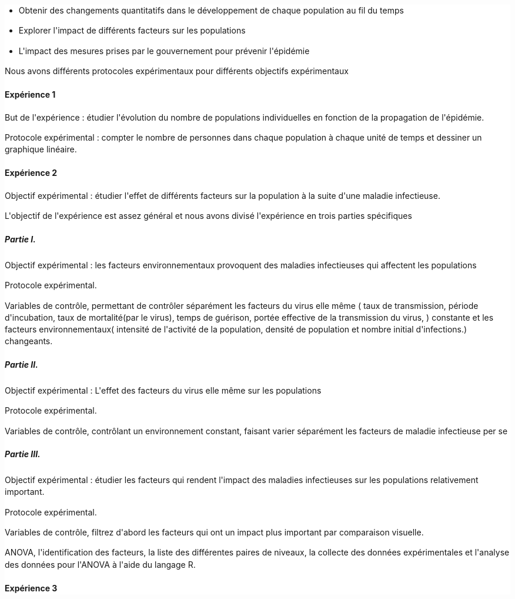 - Obtenir des changements quantitatifs dans le développement de chaque population au fil du temps

- Explorer l'impact de différents facteurs sur les populations
- L'impact des mesures prises par le gouvernement pour prévenir l'épidémie

Nous avons différents protocoles expérimentaux pour différents objectifs expérimentaux

#### Expérience 1 

But de l'expérience : étudier l'évolution du nombre de populations individuelles en fonction de la propagation de l'épidémie.

Protocole expérimental : compter le nombre de personnes dans chaque population à chaque unité de temps et dessiner un graphique linéaire.

#### Expérience 2 

Objectif expérimental : étudier l'effet de différents facteurs sur la population à la suite d'une maladie infectieuse.

L'objectif de l'expérience est assez général et nous avons divisé l'expérience en trois parties spécifiques

##### Partie I.

Objectif expérimental : les facteurs environnementaux provoquent des maladies infectieuses qui affectent les populations

Protocole expérimental.

Variables de contrôle, permettant de contrôler séparément les facteurs du virus elle même ( taux de transmission, période d'incubation, taux de mortalité(par le virus), temps de guérison, portée effective de la transmission du virus, )  constante et les facteurs environnementaux( intensité de l'activité de la population, densité de population et nombre initial d'infections.) changeants. 

##### Partie II.

Objectif expérimental : L'effet des facteurs du virus elle même sur les populations

Protocole expérimental.

Variables de contrôle, contrôlant un environnement constant, faisant varier séparément les facteurs de maladie infectieuse per se

##### Partie  III.

Objectif expérimental : étudier les facteurs qui rendent l'impact des maladies infectieuses sur les populations relativement important.

Protocole expérimental.

Variables de contrôle, filtrez d'abord les facteurs qui ont un impact plus important par comparaison visuelle.

ANOVA, l'identification des facteurs, la liste des différentes paires de niveaux, la collecte des données expérimentales et l'analyse des données pour l'ANOVA à l'aide du langage R.

#### Expérience 3
